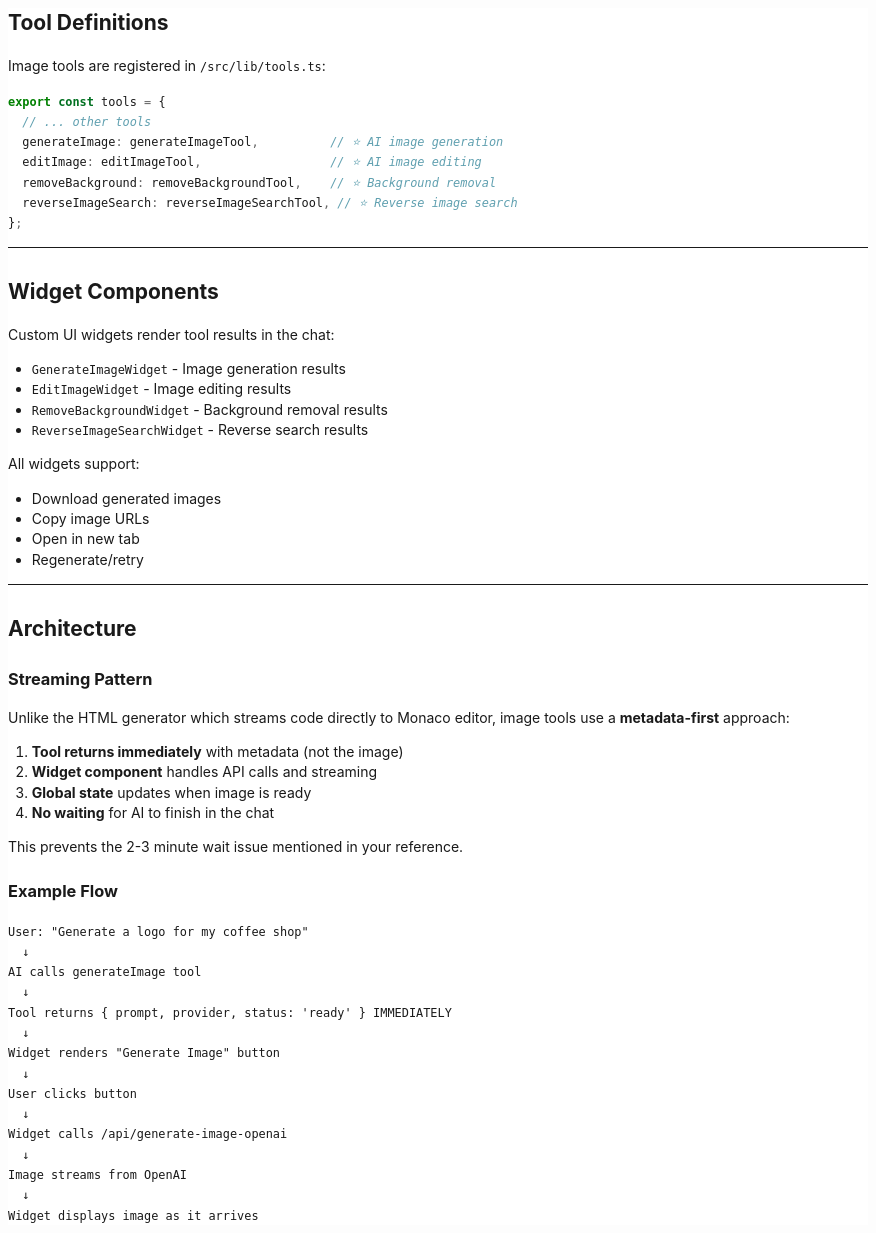 
## Tool Definitions

Image tools are registered in `/src/lib/tools.ts`:

```typescript
export const tools = {
  // ... other tools
  generateImage: generateImageTool,          // ⭐ AI image generation
  editImage: editImageTool,                  // ⭐ AI image editing
  removeBackground: removeBackgroundTool,    // ⭐ Background removal
  reverseImageSearch: reverseImageSearchTool, // ⭐ Reverse image search
};
```

---

## Widget Components

Custom UI widgets render tool results in the chat:

- `GenerateImageWidget` - Image generation results
- `EditImageWidget` - Image editing results
- `RemoveBackgroundWidget` - Background removal results
- `ReverseImageSearchWidget` - Reverse search results

All widgets support:
- Download generated images
- Copy image URLs
- Open in new tab
- Regenerate/retry

---

## Architecture

### Streaming Pattern

Unlike the HTML generator which streams code directly to Monaco editor, image tools use a **metadata-first** approach:

1. **Tool returns immediately** with metadata (not the image)
2. **Widget component** handles API calls and streaming
3. **Global state** updates when image is ready
4. **No waiting** for AI to finish in the chat

This prevents the 2-3 minute wait issue mentioned in your reference.

### Example Flow

```
User: "Generate a logo for my coffee shop"
  ↓
AI calls generateImage tool
  ↓
Tool returns { prompt, provider, status: 'ready' } IMMEDIATELY
  ↓
Widget renders "Generate Image" button
  ↓
User clicks button
  ↓
Widget calls /api/generate-image-openai
  ↓
Image streams from OpenAI
  ↓
Widget displays image as it arrives
```